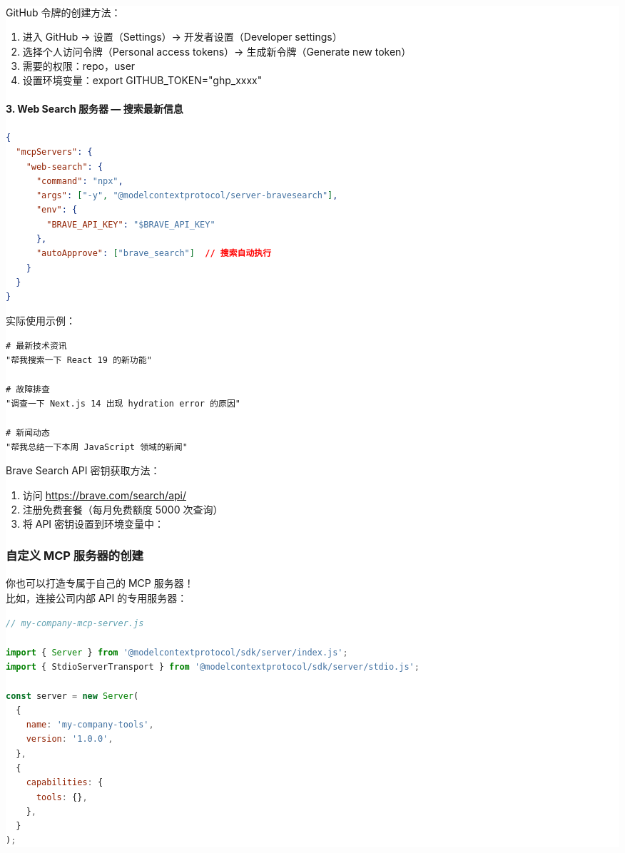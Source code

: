 GitHub 令牌的创建方法：

1. 进入 GitHub → 设置（Settings）→ 开发者设置（Developer settings）
2. 选择个人访问令牌（Personal access tokens）→ 生成新令牌（Generate new token）
3. 需要的权限：repo，user
4. 设置环境变量：export GITHUB_TOKEN="ghp_xxxx"

#### 3. **Web Search 服务器 — 搜索最新信息**

```JSON
{
  "mcpServers": {
    "web-search": {
      "command": "npx",
      "args": ["-y", "@modelcontextprotocol/server-bravesearch"],
      "env": {
        "BRAVE_API_KEY": "$BRAVE_API_KEY"
      },
      "autoApprove": ["brave_search"]  // 搜索自动执行
    }
  }
}

```

实际使用示例：

```
# 最新技术资讯
"帮我搜索一下 React 19 的新功能"

# 故障排查
"调查一下 Next.js 14 出现 hydration error 的原因"

# 新闻动态
"帮我总结一下本周 JavaScript 领域的新闻"

```

Brave Search API 密钥获取方法：

1. 访问 https://brave.com/search/api/
2. 注册免费套餐（每月免费额度 5000 次查询）
3. 将 API 密钥设置到环境变量中：

### **自定义 MCP 服务器的创建**

你也可以打造专属于自己的 MCP 服务器！<br>
比如，连接公司内部 API 的专用服务器：

```JAVASCRIPT
// my-company-mcp-server.js

import { Server } from '@modelcontextprotocol/sdk/server/index.js';
import { StdioServerTransport } from '@modelcontextprotocol/sdk/server/stdio.js';

const server = new Server(
  {
    name: 'my-company-tools',
    version: '1.0.0',
  },
  {
    capabilities: {
      tools: {},
    },
  }
);

```